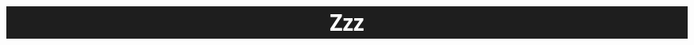 # Zzz
<!DOCTYPE html>
<html lang="ar" dir="rtl">
<head>
  <meta charset="UTF-8" />
  <title>حاسبة الأسعار</title>
  <style>
    body {
      background-color: #1e1e1e;
      color: #fff;
      font-family: 'Segoe UI', sans-serif;
      direction: rtl;
      padding: 20px;
    }
    h1 {
      text-align: center;
      color: #fff;
    }
    label {
      display: block;
      margin-top: 15px;
      color: #ddd;
    }
    select, input {
      width: 100%;
      padding: 10px;
      margin-top: 5px;
      background: #333;
      color: #fff;
      border: 1px solid #555;
      border-radius: 5px;
    }
    button {
      margin-top: 20px;
      padding: 10px 20px;
      background: #4caf50;
      color: white;
      border: none;
      border-radius: 5px;
      cursor: pointer;
    }
    .result {
      background: #2c2c2c;
      margin-top: 20px;
      padding: 15px;
      border-radius: 10px;
    }
    .result-item {
      border-bottom: 1px solid #444;
      padding: 10px 0;
    }
    .result-item:last-child {
      border-bottom: none;
    }
  </style>
</head>
<body>
